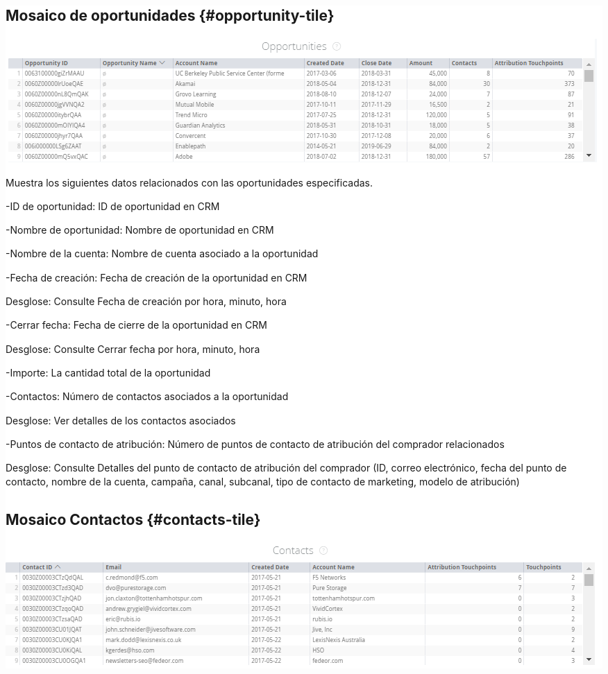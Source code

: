 ## Mosaico de oportunidades {#opportunity-tile}

![](assets/two-1.png)

Muestra los siguientes datos relacionados con las oportunidades especificadas.

-ID de oportunidad: ID de oportunidad en CRM

-Nombre de oportunidad: Nombre de oportunidad en CRM

-Nombre de la cuenta: Nombre de cuenta asociado a la oportunidad

-Fecha de creación: Fecha de creación de la oportunidad en CRM

Desglose: Consulte Fecha de creación por hora, minuto, hora

-Cerrar fecha: Fecha de cierre de la oportunidad en CRM

Desglose: Consulte Cerrar fecha por hora, minuto, hora

-Importe: La cantidad total de la oportunidad

-Contactos: Número de contactos asociados a la oportunidad

Desglose: Ver detalles de los contactos asociados

-Puntos de contacto de atribución: Número de puntos de contacto de atribución del comprador relacionados

Desglose: Consulte Detalles del punto de contacto de atribución del comprador (ID, correo electrónico, fecha del punto de contacto, nombre de la cuenta, campaña, canal, subcanal, tipo de contacto de marketing, modelo de atribución)

## Mosaico Contactos {#contacts-tile}

![](assets/three-1.png)
